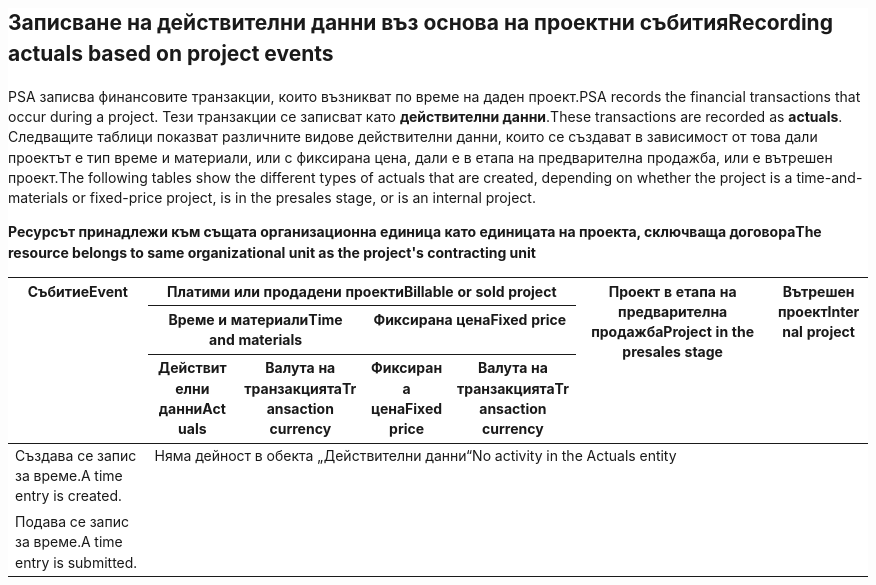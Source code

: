 
## <a name="recording-actuals-based-on-project-events"></a><span data-ttu-id="8d9be-135">Записване на действителни данни въз основа на проектни събития</span><span class="sxs-lookup"><span data-stu-id="8d9be-135">Recording actuals based on project events</span></span>

<span data-ttu-id="8d9be-136">PSA записва финансовите транзакции, които възникват по време на даден проект.</span><span class="sxs-lookup"><span data-stu-id="8d9be-136">PSA records the financial transactions that occur during a project.</span></span> <span data-ttu-id="8d9be-137">Тези транзакции се записват като **действителни данни**.</span><span class="sxs-lookup"><span data-stu-id="8d9be-137">These transactions are recorded as **actuals**.</span></span> <span data-ttu-id="8d9be-138">Следващите таблици показват различните видове действителни данни, които се създават в зависимост от това дали проектът е тип време и материали, или с фиксирана цена, дали е в етапа на предварителна продажба, или е вътрешен проект.</span><span class="sxs-lookup"><span data-stu-id="8d9be-138">The following tables show the different types of actuals that are created, depending on whether the project is a time-and-materials or fixed-price project, is in the presales stage, or is an internal project.</span></span>

<span data-ttu-id="8d9be-139">**Ресурсът принадлежи към същата организационна единица като единицата на проекта, сключваща договора**</span><span class="sxs-lookup"><span data-stu-id="8d9be-139">**The resource belongs to same organizational unit as the project's contracting unit**</span></span>

<table>
<thead>
<tr>
<th rowspan="3"><span data-ttu-id="8d9be-140">Събитие</span><span class="sxs-lookup"><span data-stu-id="8d9be-140">Event</span></span></th>
<th colspan="4"><span data-ttu-id="8d9be-141">Платими или продадени проекти</span><span class="sxs-lookup"><span data-stu-id="8d9be-141">Billable or sold project</span></span></th>
<th rowspan="3"><span data-ttu-id="8d9be-142">Проект в етапа на предварителна продажба</span><span class="sxs-lookup"><span data-stu-id="8d9be-142">Project in the presales stage</span></span></th>
<th rowspan="3"><span data-ttu-id="8d9be-143">Вътрешен проект</span><span class="sxs-lookup"><span data-stu-id="8d9be-143">Internal project</span></span></th>
</tr>
<tr>
<th colspan="2"><span data-ttu-id="8d9be-144">Време и материали</span><span class="sxs-lookup"><span data-stu-id="8d9be-144">Time and materials</span></span></th>
<th colspan="2"><span data-ttu-id="8d9be-145">Фиксирана цена</span><span class="sxs-lookup"><span data-stu-id="8d9be-145">Fixed price</span></span></th>
</tr>
<tr>
<th><span data-ttu-id="8d9be-146">Действителни данни</span><span class="sxs-lookup"><span data-stu-id="8d9be-146">Actuals</span></span></th>
<th><span data-ttu-id="8d9be-147">Валута на транзакцията</span><span class="sxs-lookup"><span data-stu-id="8d9be-147">Transaction currency</span></span></th>
<th><span data-ttu-id="8d9be-148">Фиксирана цена</span><span class="sxs-lookup"><span data-stu-id="8d9be-148">Fixed price</span></span></th>
<th><span data-ttu-id="8d9be-149">Валута на транзакцията</span><span class="sxs-lookup"><span data-stu-id="8d9be-149">Transaction currency</span></span></th>
</tr>
</thead>
<tbody>
<tr>
<td><span data-ttu-id="8d9be-150">Създава се запис за време.</span><span class="sxs-lookup"><span data-stu-id="8d9be-150">A time entry is created.</span></span></td>
<td colspan="6"><span data-ttu-id="8d9be-151">Няма дейност в обекта „Действителни данни“</span><span class="sxs-lookup"><span data-stu-id="8d9be-151">No activity in the Actuals entity</span></span></td>
</tr>
<tr>
<td><span data-ttu-id="8d9be-152">Подава се запис за време.</span><span class="sxs-lookup"><span data-stu-id="8d9be-152">A time entry is submitted.</span></span></td>